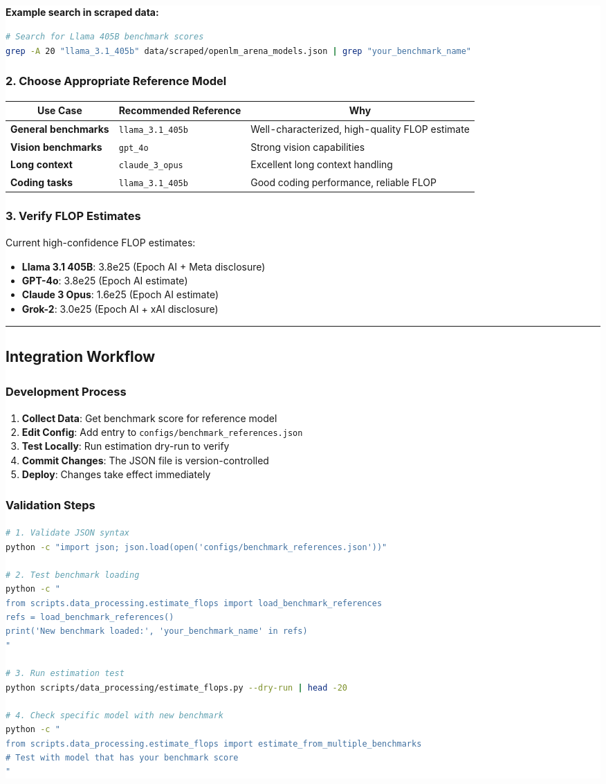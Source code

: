 **Example search in scraped data:**
```bash
# Search for Llama 405B benchmark scores
grep -A 20 "llama_3.1_405b" data/scraped/openlm_arena_models.json | grep "your_benchmark_name"
```

### 2. **Choose Appropriate Reference Model**

| Use Case | Recommended Reference | Why |
|----------|----------------------|-----|
| **General benchmarks** | `llama_3.1_405b` | Well-characterized, high-quality FLOP estimate |
| **Vision benchmarks** | `gpt_4o` | Strong vision capabilities |
| **Long context** | `claude_3_opus` | Excellent long context handling |
| **Coding tasks** | `llama_3.1_405b` | Good coding performance, reliable FLOP |

### 3. **Verify FLOP Estimates**

Current high-confidence FLOP estimates:
- **Llama 3.1 405B**: 3.8e25 (Epoch AI + Meta disclosure)
- **GPT-4o**: 3.8e25 (Epoch AI estimate)  
- **Claude 3 Opus**: 1.6e25 (Epoch AI estimate)
- **Grok-2**: 3.0e25 (Epoch AI + xAI disclosure)

---

## Integration Workflow

### Development Process

1. **Collect Data**: Get benchmark score for reference model
2. **Edit Config**: Add entry to `configs/benchmark_references.json`
3. **Test Locally**: Run estimation dry-run to verify 
4. **Commit Changes**: The JSON file is version-controlled
5. **Deploy**: Changes take effect immediately

### Validation Steps

```bash
# 1. Validate JSON syntax
python -c "import json; json.load(open('configs/benchmark_references.json'))"

# 2. Test benchmark loading
python -c "
from scripts.data_processing.estimate_flops import load_benchmark_references
refs = load_benchmark_references()
print('New benchmark loaded:', 'your_benchmark_name' in refs)
"

# 3. Run estimation test
python scripts/data_processing/estimate_flops.py --dry-run | head -20

# 4. Check specific model with new benchmark
python -c "
from scripts.data_processing.estimate_flops import estimate_from_multiple_benchmarks
# Test with model that has your benchmark score
"
```
